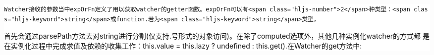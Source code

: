     Watcher接收的参数当中expOrFn定义了用以获取watcher的getter函数。expOrFn可以有<span class="hljs-number">2</span>种类型：<span class="hljs-keyword">string</span>或function.若为<span class="hljs-keyword">string</span>类型，
首先会通过parsePath方法去对<span class="hljs-keyword">string</span>进行分割(仅支持.号形式的对象访问)。在除了computed选项外，其他几种实例化watcher的方式都
是在实例化过程中完成求值及依赖的收集工作：<span class="hljs-keyword">this</span>.value = <span class="hljs-keyword">this</span>.lazy ? undefined : <span class="hljs-keyword">this</span>.<span class="hljs-built_in">get</span>().在Watcher的<span class="hljs-built_in">get</span>方法中:</code></pre>
<div class="widget-codetool" style="display:none;">
      <div class="widget-codetool--inner">
      <span class="selectCode code-tool" data-toggle="tooltip" data-placement="top" title="" data-original-title="全选"></span>
      <span type="button" class="copyCode code-tool" data-toggle="tooltip" data-placement="top" data-clipboard-text="var Watcher = function Watcher (
  vm,
  expOrFn,
  cb,
  options
) {
  this.vm = vm;
  vm._watchers.push(this);
  // options
  if (options) {
    this.deep = !!options.deep;
    this.user = !!options.user;
    this.lazy = !!options.lazy;
    this.sync = !!options.sync;
  } else {
    this.deep = this.user = this.lazy = this.sync = false;
  }
  //相关属性
  this.cb = cb;
  this.id = ++uid$2; // uid for batching
  this.active = true;
  this.dirty = this.lazy; // for lazy watchers
  //
  this.deps = [];
  this.newDeps = [];
  //set类型的ids
  this.depIds = new _Set();
  this.newDepIds = new _Set();
  // 表达式
  this.expression = process.env.NODE_ENV !== 'production'
    ? expOrFn.toString()
    : '';
  // 创建一个getter
  if (typeof expOrFn === 'function') {
    this.getter = expOrFn;
  } else {
    this.getter = parsePath(expOrFn);
    if (!this.getter) {
      this.getter = function () {};
      process.env.NODE_ENV !== 'production' &amp;&amp; warn(
        &quot;Failed watching path: \&quot;&quot; + expOrFn + &quot;\&quot; &quot; +
        'Watcher only accepts simple dot-delimited paths. ' +
        'For full control, use a function instead.',
        vm
      );
    }
  }
  this.value = this.lazy
    ? undefined
    : this.get();//执行get收集依赖项
};" title="" data-original-title="复制"></span>
